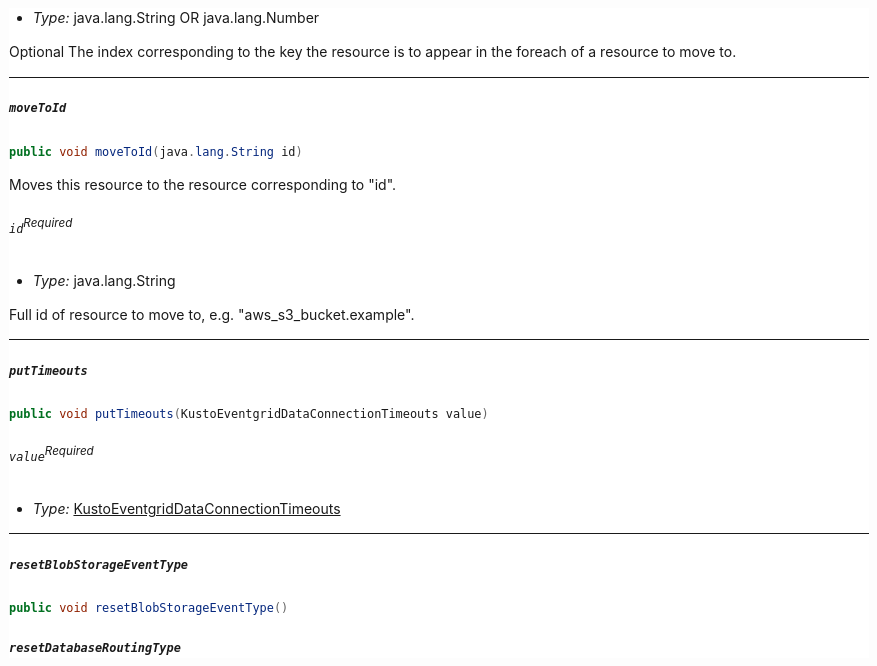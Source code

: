 - *Type:* java.lang.String OR java.lang.Number

Optional The index corresponding to the key the resource is to appear in the foreach of a resource to move to.

---

##### `moveToId` <a name="moveToId" id="@cdktf/provider-azurerm.kustoEventgridDataConnection.KustoEventgridDataConnection.moveToId"></a>

```java
public void moveToId(java.lang.String id)
```

Moves this resource to the resource corresponding to "id".

###### `id`<sup>Required</sup> <a name="id" id="@cdktf/provider-azurerm.kustoEventgridDataConnection.KustoEventgridDataConnection.moveToId.parameter.id"></a>

- *Type:* java.lang.String

Full id of resource to move to, e.g. "aws_s3_bucket.example".

---

##### `putTimeouts` <a name="putTimeouts" id="@cdktf/provider-azurerm.kustoEventgridDataConnection.KustoEventgridDataConnection.putTimeouts"></a>

```java
public void putTimeouts(KustoEventgridDataConnectionTimeouts value)
```

###### `value`<sup>Required</sup> <a name="value" id="@cdktf/provider-azurerm.kustoEventgridDataConnection.KustoEventgridDataConnection.putTimeouts.parameter.value"></a>

- *Type:* <a href="#@cdktf/provider-azurerm.kustoEventgridDataConnection.KustoEventgridDataConnectionTimeouts">KustoEventgridDataConnectionTimeouts</a>

---

##### `resetBlobStorageEventType` <a name="resetBlobStorageEventType" id="@cdktf/provider-azurerm.kustoEventgridDataConnection.KustoEventgridDataConnection.resetBlobStorageEventType"></a>

```java
public void resetBlobStorageEventType()
```

##### `resetDatabaseRoutingType` <a name="resetDatabaseRoutingType" id="@cdktf/provider-azurerm.kustoEventgridDataConnection.KustoEventgridDataConnection.resetDatabaseRoutingType"></a>

